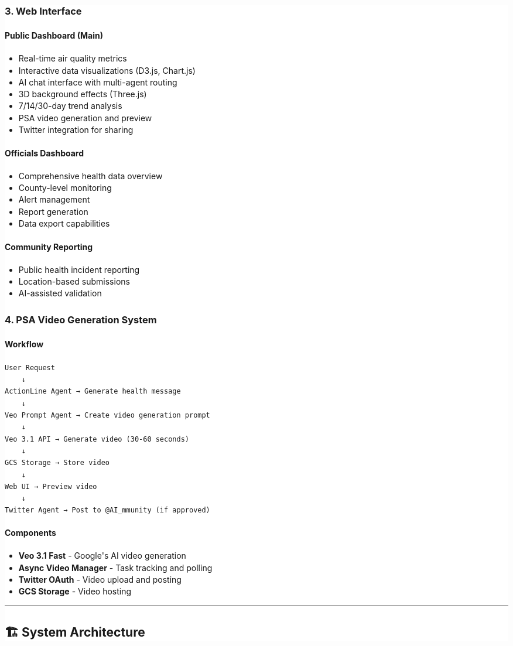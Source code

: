 ### 3. **Web Interface**

#### **Public Dashboard (Main)**
- Real-time air quality metrics
- Interactive data visualizations (D3.js, Chart.js)
- AI chat interface with multi-agent routing
- 3D background effects (Three.js)
- 7/14/30-day trend analysis
- PSA video generation and preview
- Twitter integration for sharing

#### **Officials Dashboard**
- Comprehensive health data overview
- County-level monitoring
- Alert management
- Report generation
- Data export capabilities

#### **Community Reporting**
- Public health incident reporting
- Location-based submissions
- AI-assisted validation

### 4. **PSA Video Generation System**

#### **Workflow**
```
User Request
    ↓
ActionLine Agent → Generate health message
    ↓
Veo Prompt Agent → Create video generation prompt
    ↓
Veo 3.1 API → Generate video (30-60 seconds)
    ↓
GCS Storage → Store video
    ↓
Web UI → Preview video
    ↓
Twitter Agent → Post to @AI_mmunity (if approved)
```

#### **Components**
- **Veo 3.1 Fast** - Google's AI video generation
- **Async Video Manager** - Task tracking and polling
- **Twitter OAuth** - Video upload and posting
- **GCS Storage** - Video hosting

---

## 🏗️ System Architecture
